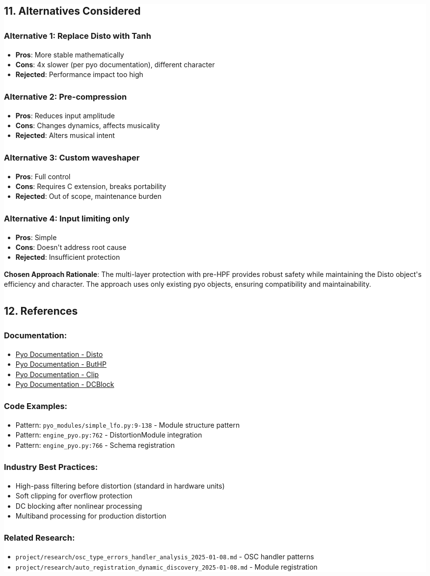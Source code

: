 ## 11. Alternatives Considered

### Alternative 1: Replace Disto with Tanh
- **Pros**: More stable mathematically
- **Cons**: 4x slower (per pyo documentation), different character
- **Rejected**: Performance impact too high

### Alternative 2: Pre-compression
- **Pros**: Reduces input amplitude
- **Cons**: Changes dynamics, affects musicality
- **Rejected**: Alters musical intent

### Alternative 3: Custom waveshaper
- **Pros**: Full control
- **Cons**: Requires C extension, breaks portability
- **Rejected**: Out of scope, maintenance burden

### Alternative 4: Input limiting only
- **Pros**: Simple
- **Cons**: Doesn't address root cause
- **Rejected**: Insufficient protection

**Chosen Approach Rationale**:
The multi-layer protection with pre-HPF provides robust safety while maintaining the Disto object's efficiency and character. The approach uses only existing pyo objects, ensuring compatibility and maintainability.

## 12. References

### Documentation:
- [Pyo Documentation - Disto](http://ajaxsoundstudio.com/pyodoc/api/classes/effects.html#pyo.Disto)
- [Pyo Documentation - ButHP](http://ajaxsoundstudio.com/pyodoc/api/classes/filters.html#pyo.ButHP)
- [Pyo Documentation - Clip](http://ajaxsoundstudio.com/pyodoc/api/classes/utils.html#pyo.Clip)
- [Pyo Documentation - DCBlock](http://ajaxsoundstudio.com/pyodoc/api/classes/filters.html#pyo.DCBlock)

### Code Examples:
- Pattern: `pyo_modules/simple_lfo.py:9-138` - Module structure pattern
- Pattern: `engine_pyo.py:762` - DistortionModule integration
- Pattern: `engine_pyo.py:766` - Schema registration

### Industry Best Practices:
- High-pass filtering before distortion (standard in hardware units)
- Soft clipping for overflow protection
- DC blocking after nonlinear processing
- Multiband processing for production distortion

### Related Research:
- `project/research/osc_type_errors_handler_analysis_2025-01-08.md` - OSC handler patterns
- `project/research/auto_registration_dynamic_discovery_2025-01-08.md` - Module registration
